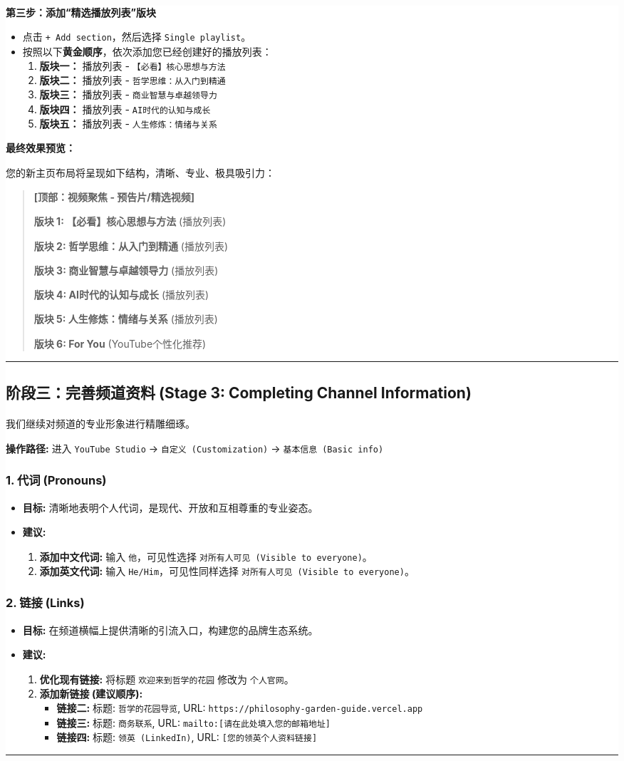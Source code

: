 **第三步：添加“精选播放列表”版块**
   - 点击 `+ Add section`，然后选择 `Single playlist`。
   - 按照以下**黄金顺序**，依次添加您已经创建好的播放列表：
     1.  **版块一：** 播放列表 - `【必看】核心思想与方法`
     2.  **版块二：** 播放列表 - `哲学思维：从入门到精通`
     3.  **版块三：** 播放列表 - `商业智慧与卓越领导力`
     4.  **版块四：** 播放列表 - `AI时代的认知与成长`
     5.  **版块五：** 播放列表 - `人生修炼：情绪与关系`

**最终效果预览：**

您的新主页布局将呈现如下结构，清晰、专业、极具吸引力：

> **[顶部：视频聚焦 - 预告片/精选视频]**
>
> **版块 1: 【必看】核心思想与方法** (播放列表)
>
> **版块 2: 哲学思维：从入门到精通** (播放列表)
>
> **版块 3: 商业智慧与卓越领导力** (播放列表)
>
> **版块 4: AI时代的认知与成长** (播放列表)
>
> **版块 5: 人生修炼：情绪与关系** (播放列表)
>
> **版块 6: For You** (YouTube个性化推荐)

---

## 阶段三：完善频道资料 (Stage 3: Completing Channel Information)

我们继续对频道的专业形象进行精雕细琢。

**操作路径:**
进入 `YouTube Studio` -> `自定义 (Customization)` -> `基本信息 (Basic info)`

### 1. 代词 (Pronouns)

*   **目标:** 清晰地表明个人代词，是现代、开放和互相尊重的专业姿态。

*   **建议:**
    1.  **添加中文代词:** 输入 `他`，可见性选择 `对所有人可见 (Visible to everyone)`。
    2.  **添加英文代词:** 输入 `He/Him`，可见性同样选择 `对所有人可见 (Visible to everyone)`。

### 2. 链接 (Links)

*   **目标:** 在频道横幅上提供清晰的引流入口，构建您的品牌生态系统。

*   **建议:**
    1.  **优化现有链接:** 将标题 `欢迎来到哲学的花园` 修改为 `个人官网`。
    2.  **添加新链接 (建议顺序):**
        *   **链接二:** 标题: `哲学的花园导览`, URL: `https://philosophy-garden-guide.vercel.app`
        *   **链接三:** 标题: `商务联系`, URL: `mailto:[请在此处填入您的邮箱地址]`
        *   **链接四:** 标题: `领英 (LinkedIn)`, URL: `[您的领英个人资料链接]`

---